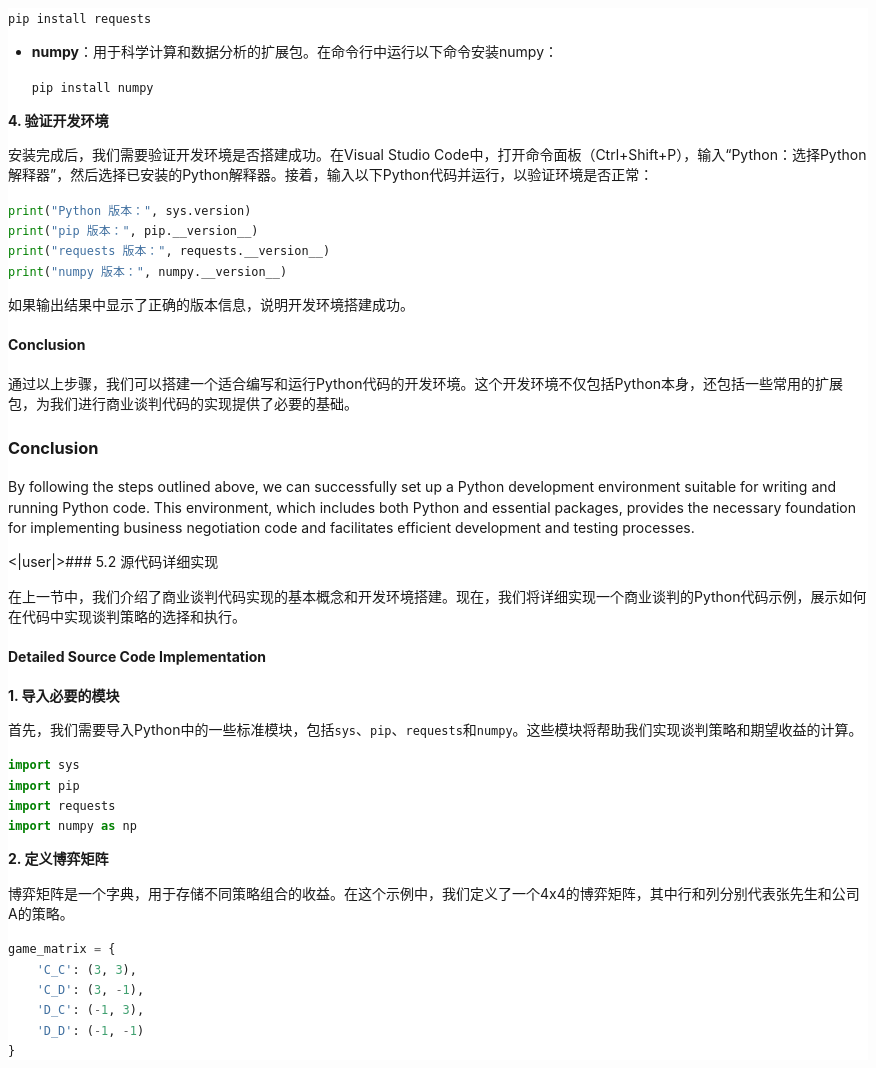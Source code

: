   ```shell
  pip install requests
  ```

- **numpy**：用于科学计算和数据分析的扩展包。在命令行中运行以下命令安装numpy：

  ```shell
  pip install numpy
  ```

**4. 验证开发环境**

安装完成后，我们需要验证开发环境是否搭建成功。在Visual Studio Code中，打开命令面板（Ctrl+Shift+P），输入“Python：选择Python解释器”，然后选择已安装的Python解释器。接着，输入以下Python代码并运行，以验证环境是否正常：

```python
print("Python 版本：", sys.version)
print("pip 版本：", pip.__version__)
print("requests 版本：", requests.__version__)
print("numpy 版本：", numpy.__version__)
```

如果输出结果中显示了正确的版本信息，说明开发环境搭建成功。

#### Conclusion

通过以上步骤，我们可以搭建一个适合编写和运行Python代码的开发环境。这个开发环境不仅包括Python本身，还包括一些常用的扩展包，为我们进行商业谈判代码的实现提供了必要的基础。

### Conclusion

By following the steps outlined above, we can successfully set up a Python development environment suitable for writing and running Python code. This environment, which includes both Python and essential packages, provides the necessary foundation for implementing business negotiation code and facilitates efficient development and testing processes.

<|user|>### 5.2 源代码详细实现

在上一节中，我们介绍了商业谈判代码实现的基本概念和开发环境搭建。现在，我们将详细实现一个商业谈判的Python代码示例，展示如何在代码中实现谈判策略的选择和执行。

#### Detailed Source Code Implementation

**1. 导入必要的模块**

首先，我们需要导入Python中的一些标准模块，包括`sys`、`pip`、`requests`和`numpy`。这些模块将帮助我们实现谈判策略和期望收益的计算。

```python
import sys
import pip
import requests
import numpy as np
```

**2. 定义博弈矩阵**

博弈矩阵是一个字典，用于存储不同策略组合的收益。在这个示例中，我们定义了一个4x4的博弈矩阵，其中行和列分别代表张先生和公司A的策略。

```python
game_matrix = {
    'C_C': (3, 3),
    'C_D': (3, -1),
    'D_C': (-1, 3),
    'D_D': (-1, -1)
}
```

